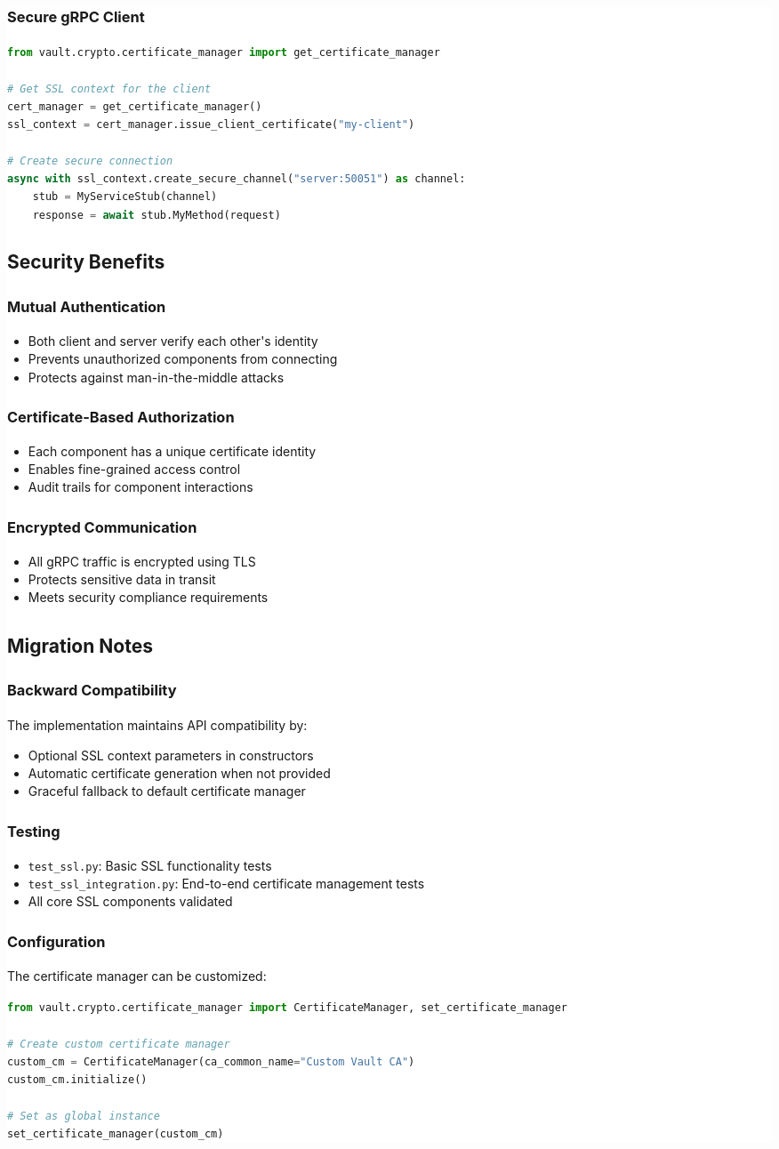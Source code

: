### Secure gRPC Client

```python
from vault.crypto.certificate_manager import get_certificate_manager

# Get SSL context for the client
cert_manager = get_certificate_manager()
ssl_context = cert_manager.issue_client_certificate("my-client")

# Create secure connection
async with ssl_context.create_secure_channel("server:50051") as channel:
    stub = MyServiceStub(channel)
    response = await stub.MyMethod(request)
```

## Security Benefits

### Mutual Authentication
- Both client and server verify each other's identity
- Prevents unauthorized components from connecting
- Protects against man-in-the-middle attacks

### Certificate-Based Authorization  
- Each component has a unique certificate identity
- Enables fine-grained access control
- Audit trails for component interactions

### Encrypted Communication
- All gRPC traffic is encrypted using TLS
- Protects sensitive data in transit
- Meets security compliance requirements

## Migration Notes

### Backward Compatibility
The implementation maintains API compatibility by:
- Optional SSL context parameters in constructors
- Automatic certificate generation when not provided
- Graceful fallback to default certificate manager

### Testing
- `test_ssl.py`: Basic SSL functionality tests
- `test_ssl_integration.py`: End-to-end certificate management tests
- All core SSL components validated

### Configuration
The certificate manager can be customized:
```python
from vault.crypto.certificate_manager import CertificateManager, set_certificate_manager

# Create custom certificate manager
custom_cm = CertificateManager(ca_common_name="Custom Vault CA")
custom_cm.initialize()

# Set as global instance
set_certificate_manager(custom_cm)
```
